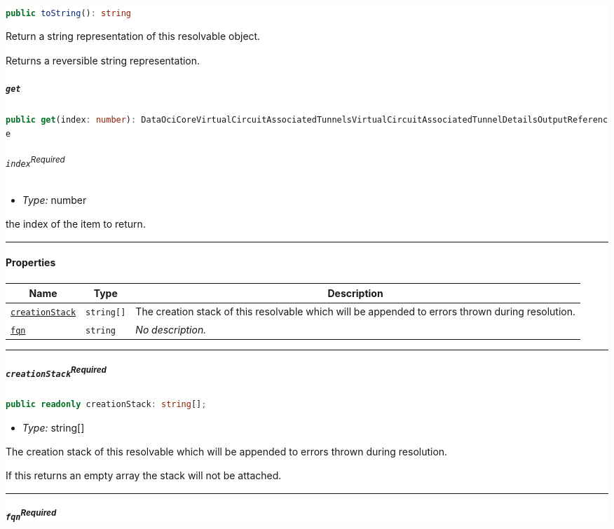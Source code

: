 ```typescript
public toString(): string
```

Return a string representation of this resolvable object.

Returns a reversible string representation.

##### `get` <a name="get" id="rhizo-co-terraform-provider-oci.dataOciCoreVirtualCircuitAssociatedTunnels.DataOciCoreVirtualCircuitAssociatedTunnelsVirtualCircuitAssociatedTunnelDetailsList.get"></a>

```typescript
public get(index: number): DataOciCoreVirtualCircuitAssociatedTunnelsVirtualCircuitAssociatedTunnelDetailsOutputReference
```

###### `index`<sup>Required</sup> <a name="index" id="rhizo-co-terraform-provider-oci.dataOciCoreVirtualCircuitAssociatedTunnels.DataOciCoreVirtualCircuitAssociatedTunnelsVirtualCircuitAssociatedTunnelDetailsList.get.parameter.index"></a>

- *Type:* number

the index of the item to return.

---


#### Properties <a name="Properties" id="Properties"></a>

| **Name** | **Type** | **Description** |
| --- | --- | --- |
| <code><a href="#rhizo-co-terraform-provider-oci.dataOciCoreVirtualCircuitAssociatedTunnels.DataOciCoreVirtualCircuitAssociatedTunnelsVirtualCircuitAssociatedTunnelDetailsList.property.creationStack">creationStack</a></code> | <code>string[]</code> | The creation stack of this resolvable which will be appended to errors thrown during resolution. |
| <code><a href="#rhizo-co-terraform-provider-oci.dataOciCoreVirtualCircuitAssociatedTunnels.DataOciCoreVirtualCircuitAssociatedTunnelsVirtualCircuitAssociatedTunnelDetailsList.property.fqn">fqn</a></code> | <code>string</code> | *No description.* |

---

##### `creationStack`<sup>Required</sup> <a name="creationStack" id="rhizo-co-terraform-provider-oci.dataOciCoreVirtualCircuitAssociatedTunnels.DataOciCoreVirtualCircuitAssociatedTunnelsVirtualCircuitAssociatedTunnelDetailsList.property.creationStack"></a>

```typescript
public readonly creationStack: string[];
```

- *Type:* string[]

The creation stack of this resolvable which will be appended to errors thrown during resolution.

If this returns an empty array the stack will not be attached.

---

##### `fqn`<sup>Required</sup> <a name="fqn" id="rhizo-co-terraform-provider-oci.dataOciCoreVirtualCircuitAssociatedTunnels.DataOciCoreVirtualCircuitAssociatedTunnelsVirtualCircuitAssociatedTunnelDetailsList.property.fqn"></a>
